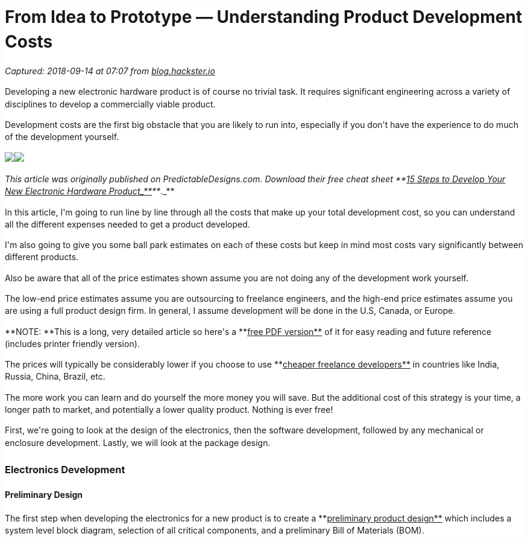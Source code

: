 # From Idea to Prototype — Understanding Product Development Costs

_Captured: 2018-09-14 at 07:07 from [blog.hackster.io](https://blog.hackster.io/from-idea-to-prototype-understanding-product-development-costs-eedae378dd3f?mc_cid=0f60694da5&mc_eid=1c68da4188)_

Developing a new electronic hardware product is of course no trivial task. It requires significant engineering across a variety of disciplines to develop a commercially viable product.

Development costs are the first big obstacle that you are likely to run into, especially if you don't have the experience to do much of the development yourself.

![](https://cdn-images-1.medium.com/freeze/max/60/0*Znj7jUgpNeKLw6vF.jpg?q=20)![](https://cdn-images-1.medium.com/max/1600/0*Znj7jUgpNeKLw6vF.jpg)

_This article was originally published on PredictableDesigns.com. Download their free cheat sheet _**_[15 Steps to Develop Your New Electronic Hardware Product_**](http://predictabledesigns.com/15-steps-develop-your-new-electronic-hardware-product/?utm_source=Hackster)**_._**

In this article, I'm going to run line by line through all the costs that make up your total development cost, so you can understand all the different expenses needed to get a product developed.

I'm also going to give you some ball park estimates on each of these costs but keep in mind most costs vary significantly between different products.

Also be aware that all of the price estimates shown assume you are not doing any of the development work yourself.

The low-end price estimates assume you are outsourcing to freelance engineers, and the high-end price estimates assume you are using a full product design firm. In general, I assume development will be done in the U.S, Canada, or Europe.

**NOTE: **This is a long, very detailed article so here's a **[free PDF version**](https://predictabledesigns.com/pdf-idea-to-prototype-understanding-product-development-costs/?utm_source=Hackster) of it for easy reading and future reference (includes printer friendly version).

The prices will typically be considerably lower if you choose to use **[cheaper freelance developers**](https://predictabledesigns.com/how-to-hire-low-cost-product-developers-but-get-high-value-results/?utm_source=Hackster) in countries like India, Russia, China, Brazil, etc.

The more work you can learn and do yourself the more money you will save. But the additional cost of this strategy is your time, a longer path to market, and potentially a lower quality product. Nothing is ever free!

First, we're going to look at the design of the electronics, then the software development, followed by any mechanical or enclosure development. Lastly, we will look at the package design.

### Electronics Development

#### Preliminary Design

The first step when developing the electronics for a new product is to create a **[preliminary product design**](https://predictabledesigns.com/why-you-should-predesign-your-product/?utm_source=Hackster) which includes a system level block diagram, selection of all critical components, and a preliminary Bill of Materials (BOM).
